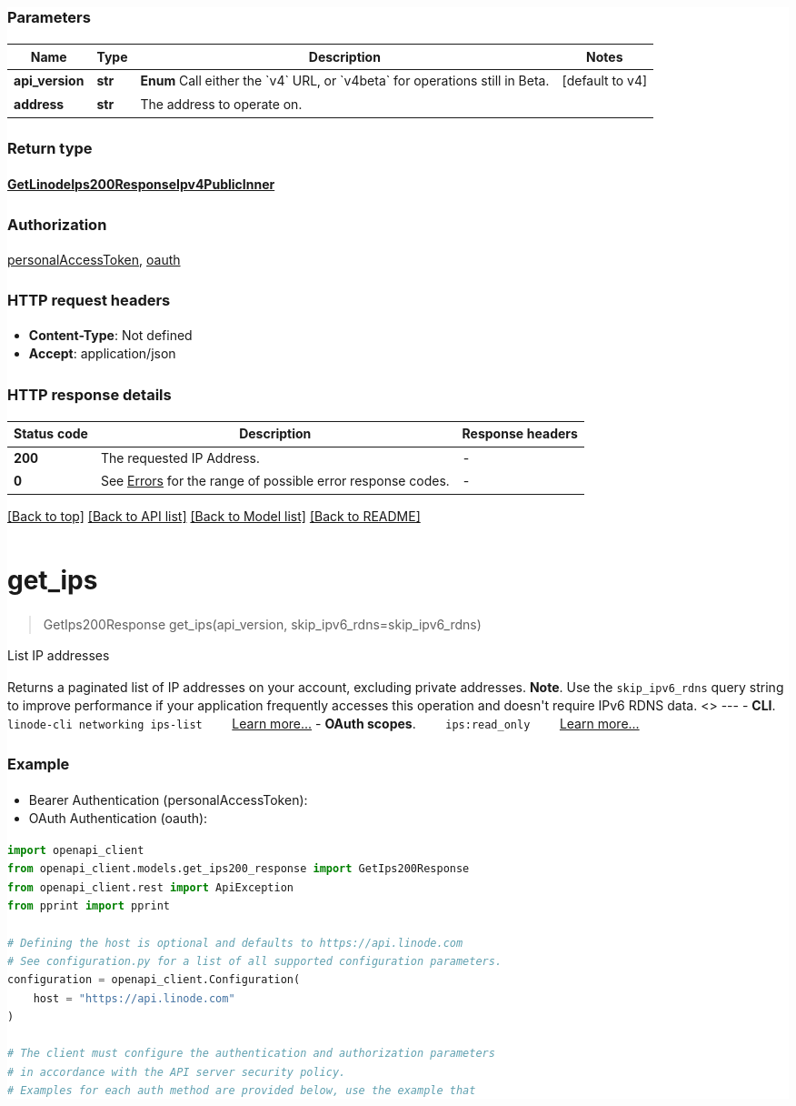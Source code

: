 

### Parameters


Name | Type | Description  | Notes
------------- | ------------- | ------------- | -------------
 **api_version** | **str**| __Enum__ Call either the &#x60;v4&#x60; URL, or &#x60;v4beta&#x60; for operations still in Beta. | [default to v4]
 **address** | **str**| The address to operate on. | 

### Return type

[**GetLinodeIps200ResponseIpv4PublicInner**](GetLinodeIps200ResponseIpv4PublicInner.md)

### Authorization

[personalAccessToken](../README.md#personalAccessToken), [oauth](../README.md#oauth)

### HTTP request headers

 - **Content-Type**: Not defined
 - **Accept**: application/json

### HTTP response details

| Status code | Description | Response headers |
|-------------|-------------|------------------|
**200** | The requested IP Address. |  -  |
**0** | See [Errors](https://techdocs.akamai.com/linode-api/reference/errors) for the range of possible error response codes. |  -  |

[[Back to top]](#) [[Back to API list]](../README.md#documentation-for-api-endpoints) [[Back to Model list]](../README.md#documentation-for-models) [[Back to README]](../README.md)

# **get_ips**
> GetIps200Response get_ips(api_version, skip_ipv6_rdns=skip_ipv6_rdns)

List IP addresses

Returns a paginated list of IP addresses on your account, excluding private addresses.  __Note__. Use the `skip_ipv6_rdns` query string to improve performance if your application frequently accesses this operation and doesn't require IPv6 RDNS data.   <<LB>>  ---   - __CLI__.      ```     linode-cli networking ips-list     ```      [Learn more...](https://www.linode.com/docs/products/tools/cli/get-started/)  - __OAuth scopes__.      ```     ips:read_only     ```      [Learn more...](https://techdocs.akamai.com/linode-api/reference/get-started#oauth)

### Example

* Bearer Authentication (personalAccessToken):
* OAuth Authentication (oauth):

```python
import openapi_client
from openapi_client.models.get_ips200_response import GetIps200Response
from openapi_client.rest import ApiException
from pprint import pprint

# Defining the host is optional and defaults to https://api.linode.com
# See configuration.py for a list of all supported configuration parameters.
configuration = openapi_client.Configuration(
    host = "https://api.linode.com"
)

# The client must configure the authentication and authorization parameters
# in accordance with the API server security policy.
# Examples for each auth method are provided below, use the example that
```